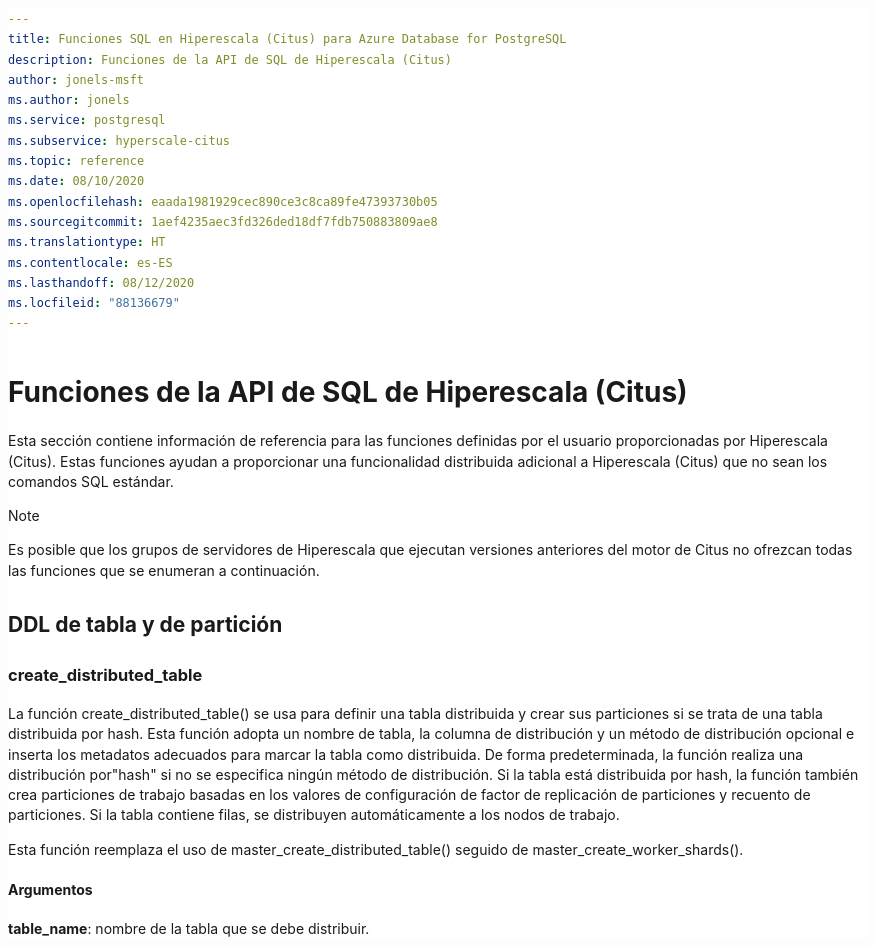 ```yaml
---
title: Funciones SQL en Hiperescala (Citus) para Azure Database for PostgreSQL
description: Funciones de la API de SQL de Hiperescala (Citus)
author: jonels-msft
ms.author: jonels
ms.service: postgresql
ms.subservice: hyperscale-citus
ms.topic: reference
ms.date: 08/10/2020
ms.openlocfilehash: eaada1981929cec890ce3c8ca89fe47393730b05
ms.sourcegitcommit: 1aef4235aec3fd326ded18df7fdb750883809ae8
ms.translationtype: HT
ms.contentlocale: es-ES
ms.lasthandoff: 08/12/2020
ms.locfileid: "88136679"
---
```

# <a name="functions-in-the-hyperscale-citus-sql-api"></a>Funciones de la API de SQL de Hiperescala (Citus)

Esta sección contiene información de referencia para las funciones definidas por el usuario proporcionadas por Hiperescala (Citus). Estas funciones ayudan a proporcionar una funcionalidad distribuida adicional a Hiperescala (Citus) que no sean los comandos SQL estándar.

> [!NOTE]
>
> Es posible que los grupos de servidores de Hiperescala que ejecutan versiones anteriores del motor de Citus no ofrezcan todas las funciones que se enumeran a continuación.

## <a name="table-and-shard-ddl"></a>DDL de tabla y de partición

### <a name="create_distributed_table"></a>create\_distributed\_table

La función create\_distributed\_table() se usa para definir una tabla distribuida y crear sus particiones si se trata de una tabla distribuida por hash. Esta función adopta un nombre de tabla, la columna de distribución y un método de distribución opcional e inserta los metadatos adecuados para marcar la tabla como distribuida. De forma predeterminada, la función realiza una distribución por"hash" si no se especifica ningún método de distribución. Si la tabla está distribuida por hash, la función también crea particiones de trabajo basadas en los valores de configuración de factor de replicación de particiones y recuento de particiones. Si la tabla contiene filas, se distribuyen automáticamente a los nodos de trabajo.

Esta función reemplaza el uso de master\_create\_distributed\_table() seguido de master\_create\_worker\_shards().

#### <a name="arguments"></a>Argumentos

**table\_name**: nombre de la tabla que se debe distribuir.
